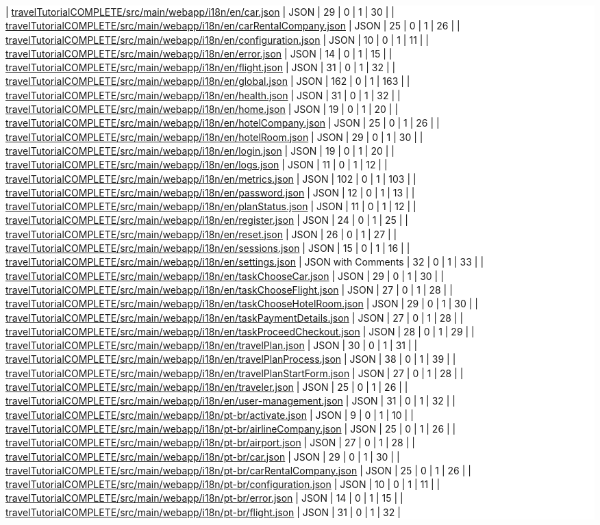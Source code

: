 | [travelTutorialCOMPLETE/src/main/webapp/i18n/en/car.json](/travelTutorialCOMPLETE/src/main/webapp/i18n/en/car.json) | JSON | 29 | 0 | 1 | 30 |
| [travelTutorialCOMPLETE/src/main/webapp/i18n/en/carRentalCompany.json](/travelTutorialCOMPLETE/src/main/webapp/i18n/en/carRentalCompany.json) | JSON | 25 | 0 | 1 | 26 |
| [travelTutorialCOMPLETE/src/main/webapp/i18n/en/configuration.json](/travelTutorialCOMPLETE/src/main/webapp/i18n/en/configuration.json) | JSON | 10 | 0 | 1 | 11 |
| [travelTutorialCOMPLETE/src/main/webapp/i18n/en/error.json](/travelTutorialCOMPLETE/src/main/webapp/i18n/en/error.json) | JSON | 14 | 0 | 1 | 15 |
| [travelTutorialCOMPLETE/src/main/webapp/i18n/en/flight.json](/travelTutorialCOMPLETE/src/main/webapp/i18n/en/flight.json) | JSON | 31 | 0 | 1 | 32 |
| [travelTutorialCOMPLETE/src/main/webapp/i18n/en/global.json](/travelTutorialCOMPLETE/src/main/webapp/i18n/en/global.json) | JSON | 162 | 0 | 1 | 163 |
| [travelTutorialCOMPLETE/src/main/webapp/i18n/en/health.json](/travelTutorialCOMPLETE/src/main/webapp/i18n/en/health.json) | JSON | 31 | 0 | 1 | 32 |
| [travelTutorialCOMPLETE/src/main/webapp/i18n/en/home.json](/travelTutorialCOMPLETE/src/main/webapp/i18n/en/home.json) | JSON | 19 | 0 | 1 | 20 |
| [travelTutorialCOMPLETE/src/main/webapp/i18n/en/hotelCompany.json](/travelTutorialCOMPLETE/src/main/webapp/i18n/en/hotelCompany.json) | JSON | 25 | 0 | 1 | 26 |
| [travelTutorialCOMPLETE/src/main/webapp/i18n/en/hotelRoom.json](/travelTutorialCOMPLETE/src/main/webapp/i18n/en/hotelRoom.json) | JSON | 29 | 0 | 1 | 30 |
| [travelTutorialCOMPLETE/src/main/webapp/i18n/en/login.json](/travelTutorialCOMPLETE/src/main/webapp/i18n/en/login.json) | JSON | 19 | 0 | 1 | 20 |
| [travelTutorialCOMPLETE/src/main/webapp/i18n/en/logs.json](/travelTutorialCOMPLETE/src/main/webapp/i18n/en/logs.json) | JSON | 11 | 0 | 1 | 12 |
| [travelTutorialCOMPLETE/src/main/webapp/i18n/en/metrics.json](/travelTutorialCOMPLETE/src/main/webapp/i18n/en/metrics.json) | JSON | 102 | 0 | 1 | 103 |
| [travelTutorialCOMPLETE/src/main/webapp/i18n/en/password.json](/travelTutorialCOMPLETE/src/main/webapp/i18n/en/password.json) | JSON | 12 | 0 | 1 | 13 |
| [travelTutorialCOMPLETE/src/main/webapp/i18n/en/planStatus.json](/travelTutorialCOMPLETE/src/main/webapp/i18n/en/planStatus.json) | JSON | 11 | 0 | 1 | 12 |
| [travelTutorialCOMPLETE/src/main/webapp/i18n/en/register.json](/travelTutorialCOMPLETE/src/main/webapp/i18n/en/register.json) | JSON | 24 | 0 | 1 | 25 |
| [travelTutorialCOMPLETE/src/main/webapp/i18n/en/reset.json](/travelTutorialCOMPLETE/src/main/webapp/i18n/en/reset.json) | JSON | 26 | 0 | 1 | 27 |
| [travelTutorialCOMPLETE/src/main/webapp/i18n/en/sessions.json](/travelTutorialCOMPLETE/src/main/webapp/i18n/en/sessions.json) | JSON | 15 | 0 | 1 | 16 |
| [travelTutorialCOMPLETE/src/main/webapp/i18n/en/settings.json](/travelTutorialCOMPLETE/src/main/webapp/i18n/en/settings.json) | JSON with Comments | 32 | 0 | 1 | 33 |
| [travelTutorialCOMPLETE/src/main/webapp/i18n/en/taskChooseCar.json](/travelTutorialCOMPLETE/src/main/webapp/i18n/en/taskChooseCar.json) | JSON | 29 | 0 | 1 | 30 |
| [travelTutorialCOMPLETE/src/main/webapp/i18n/en/taskChooseFlight.json](/travelTutorialCOMPLETE/src/main/webapp/i18n/en/taskChooseFlight.json) | JSON | 27 | 0 | 1 | 28 |
| [travelTutorialCOMPLETE/src/main/webapp/i18n/en/taskChooseHotelRoom.json](/travelTutorialCOMPLETE/src/main/webapp/i18n/en/taskChooseHotelRoom.json) | JSON | 29 | 0 | 1 | 30 |
| [travelTutorialCOMPLETE/src/main/webapp/i18n/en/taskPaymentDetails.json](/travelTutorialCOMPLETE/src/main/webapp/i18n/en/taskPaymentDetails.json) | JSON | 27 | 0 | 1 | 28 |
| [travelTutorialCOMPLETE/src/main/webapp/i18n/en/taskProceedCheckout.json](/travelTutorialCOMPLETE/src/main/webapp/i18n/en/taskProceedCheckout.json) | JSON | 28 | 0 | 1 | 29 |
| [travelTutorialCOMPLETE/src/main/webapp/i18n/en/travelPlan.json](/travelTutorialCOMPLETE/src/main/webapp/i18n/en/travelPlan.json) | JSON | 30 | 0 | 1 | 31 |
| [travelTutorialCOMPLETE/src/main/webapp/i18n/en/travelPlanProcess.json](/travelTutorialCOMPLETE/src/main/webapp/i18n/en/travelPlanProcess.json) | JSON | 38 | 0 | 1 | 39 |
| [travelTutorialCOMPLETE/src/main/webapp/i18n/en/travelPlanStartForm.json](/travelTutorialCOMPLETE/src/main/webapp/i18n/en/travelPlanStartForm.json) | JSON | 27 | 0 | 1 | 28 |
| [travelTutorialCOMPLETE/src/main/webapp/i18n/en/traveler.json](/travelTutorialCOMPLETE/src/main/webapp/i18n/en/traveler.json) | JSON | 25 | 0 | 1 | 26 |
| [travelTutorialCOMPLETE/src/main/webapp/i18n/en/user-management.json](/travelTutorialCOMPLETE/src/main/webapp/i18n/en/user-management.json) | JSON | 31 | 0 | 1 | 32 |
| [travelTutorialCOMPLETE/src/main/webapp/i18n/pt-br/activate.json](/travelTutorialCOMPLETE/src/main/webapp/i18n/pt-br/activate.json) | JSON | 9 | 0 | 1 | 10 |
| [travelTutorialCOMPLETE/src/main/webapp/i18n/pt-br/airlineCompany.json](/travelTutorialCOMPLETE/src/main/webapp/i18n/pt-br/airlineCompany.json) | JSON | 25 | 0 | 1 | 26 |
| [travelTutorialCOMPLETE/src/main/webapp/i18n/pt-br/airport.json](/travelTutorialCOMPLETE/src/main/webapp/i18n/pt-br/airport.json) | JSON | 27 | 0 | 1 | 28 |
| [travelTutorialCOMPLETE/src/main/webapp/i18n/pt-br/car.json](/travelTutorialCOMPLETE/src/main/webapp/i18n/pt-br/car.json) | JSON | 29 | 0 | 1 | 30 |
| [travelTutorialCOMPLETE/src/main/webapp/i18n/pt-br/carRentalCompany.json](/travelTutorialCOMPLETE/src/main/webapp/i18n/pt-br/carRentalCompany.json) | JSON | 25 | 0 | 1 | 26 |
| [travelTutorialCOMPLETE/src/main/webapp/i18n/pt-br/configuration.json](/travelTutorialCOMPLETE/src/main/webapp/i18n/pt-br/configuration.json) | JSON | 10 | 0 | 1 | 11 |
| [travelTutorialCOMPLETE/src/main/webapp/i18n/pt-br/error.json](/travelTutorialCOMPLETE/src/main/webapp/i18n/pt-br/error.json) | JSON | 14 | 0 | 1 | 15 |
| [travelTutorialCOMPLETE/src/main/webapp/i18n/pt-br/flight.json](/travelTutorialCOMPLETE/src/main/webapp/i18n/pt-br/flight.json) | JSON | 31 | 0 | 1 | 32 |